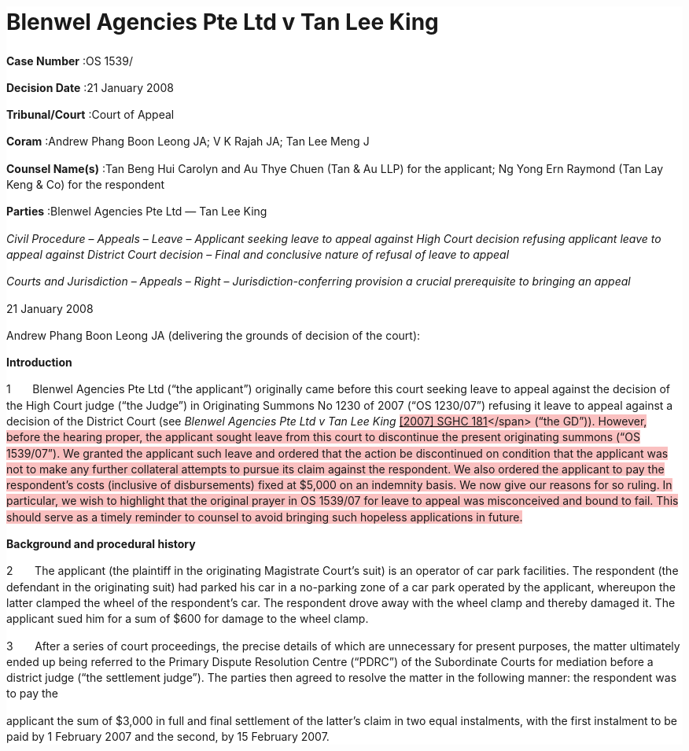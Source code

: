 # Blenwel Agencies Pte Ltd v Tan Lee King 



**Case Number** :OS 1539/ 

**Decision Date** :21 January 2008 

**Tribunal/Court** :Court of Appeal 

**Coram** :Andrew Phang Boon Leong JA; V K Rajah JA; Tan Lee Meng J 

**Counsel Name(s)** :Tan Beng Hui Carolyn and Au Thye Chuen (Tan & Au LLP) for the applicant; Ng Yong Ern Raymond (Tan Lay Keng & Co) for the respondent 

**Parties** :Blenwel Agencies Pte Ltd — Tan Lee King 

_Civil Procedure_ – _Appeals_ – _Leave_ – _Applicant seeking leave to appeal against High Court decision refusing applicant leave to appeal against District Court decision_ – _Final and conclusive nature of refusal of leave to appeal_ 

_Courts and Jurisdiction_ – _Appeals_ – _Right_ – _Jurisdiction-conferring provision a crucial prerequisite to bringing an appeal_ 

21 January 2008 

Andrew Phang Boon Leong JA (delivering the grounds of decision of the court): 

**Introduction** 

1       Blenwel Agencies Pte Ltd (“the applicant”) originally came before this court seeking leave to appeal against the decision of the High Court judge (“the Judge”) in Originating Summons No 1230 of 2007 (“OS 1230/07”) refusing it leave to appeal against a decision of the District Court (see _Blenwel Agencies Pte Ltd v Tan Lee King_ <span style="background-color: #FAC0C0">[[2007] SGHC 181]("https://www.open.gov.sg")</span> (“the GD”)). However, before the hearing proper, the applicant sought leave from this court to discontinue the present originating summons (“OS 1539/07”). We granted the applicant such leave and ordered that the action be discontinued on condition that the applicant was not to make any further collateral attempts to pursue its claim against the respondent. We also ordered the applicant to pay the respondent’s costs (inclusive of disbursements) fixed at $5,000 on an indemnity basis. We now give our reasons for so ruling. In particular, we wish to highlight that the original prayer in OS 1539/07 for leave to appeal was misconceived and bound to fail. This should serve as a timely reminder to counsel to avoid bringing such hopeless applications in future. 

**Background and procedural history** 

2       The applicant (the plaintiff in the originating Magistrate Court’s suit) is an operator of car park facilities. The respondent (the defendant in the originating suit) had parked his car in a no-parking zone of a car park operated by the applicant, whereupon the latter clamped the wheel of the respondent’s car. The respondent drove away with the wheel clamp and thereby damaged it. The applicant sued him for a sum of $600 for damage to the wheel clamp. 

3       After a series of court proceedings, the precise details of which are unnecessary for present purposes, the matter ultimately ended up being referred to the Primary Dispute Resolution Centre (“PDRC”) of the Subordinate Courts for mediation before a district judge (“the settlement judge”). The parties then agreed to resolve the matter in the following manner: the respondent was to pay the 


applicant the sum of $3,000 in full and final settlement of the latter’s claim in two equal instalments, with the first instalment to be paid by 1 February 2007 and the second, by 15 February 2007. 
